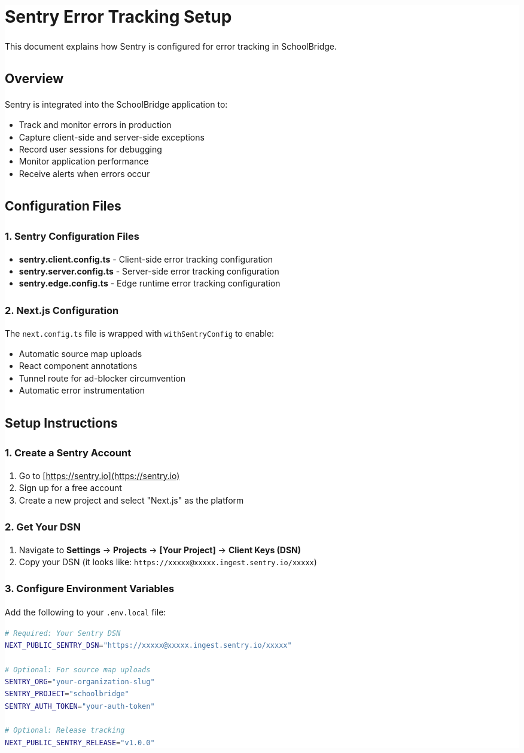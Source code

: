 # Sentry Error Tracking Setup

This document explains how Sentry is configured for error tracking in SchoolBridge.

## Overview

Sentry is integrated into the SchoolBridge application to:
- Track and monitor errors in production
- Capture client-side and server-side exceptions
- Record user sessions for debugging
- Monitor application performance
- Receive alerts when errors occur

## Configuration Files

### 1. Sentry Configuration Files

- **sentry.client.config.ts** - Client-side error tracking configuration
- **sentry.server.config.ts** - Server-side error tracking configuration
- **sentry.edge.config.ts** - Edge runtime error tracking configuration

### 2. Next.js Configuration

The `next.config.ts` file is wrapped with `withSentryConfig` to enable:
- Automatic source map uploads
- React component annotations
- Tunnel route for ad-blocker circumvention
- Automatic error instrumentation

## Setup Instructions

### 1. Create a Sentry Account

1. Go to [https://sentry.io](https://sentry.io)
2. Sign up for a free account
3. Create a new project and select "Next.js" as the platform

### 2. Get Your DSN

1. Navigate to **Settings** → **Projects** → **[Your Project]** → **Client Keys (DSN)**
2. Copy your DSN (it looks like: `https://xxxxx@xxxxx.ingest.sentry.io/xxxxx`)

### 3. Configure Environment Variables

Add the following to your `.env.local` file:

```bash
# Required: Your Sentry DSN
NEXT_PUBLIC_SENTRY_DSN="https://xxxxx@xxxxx.ingest.sentry.io/xxxxx"

# Optional: For source map uploads
SENTRY_ORG="your-organization-slug"
SENTRY_PROJECT="schoolbridge"
SENTRY_AUTH_TOKEN="your-auth-token"

# Optional: Release tracking
NEXT_PUBLIC_SENTRY_RELEASE="v1.0.0"
```

